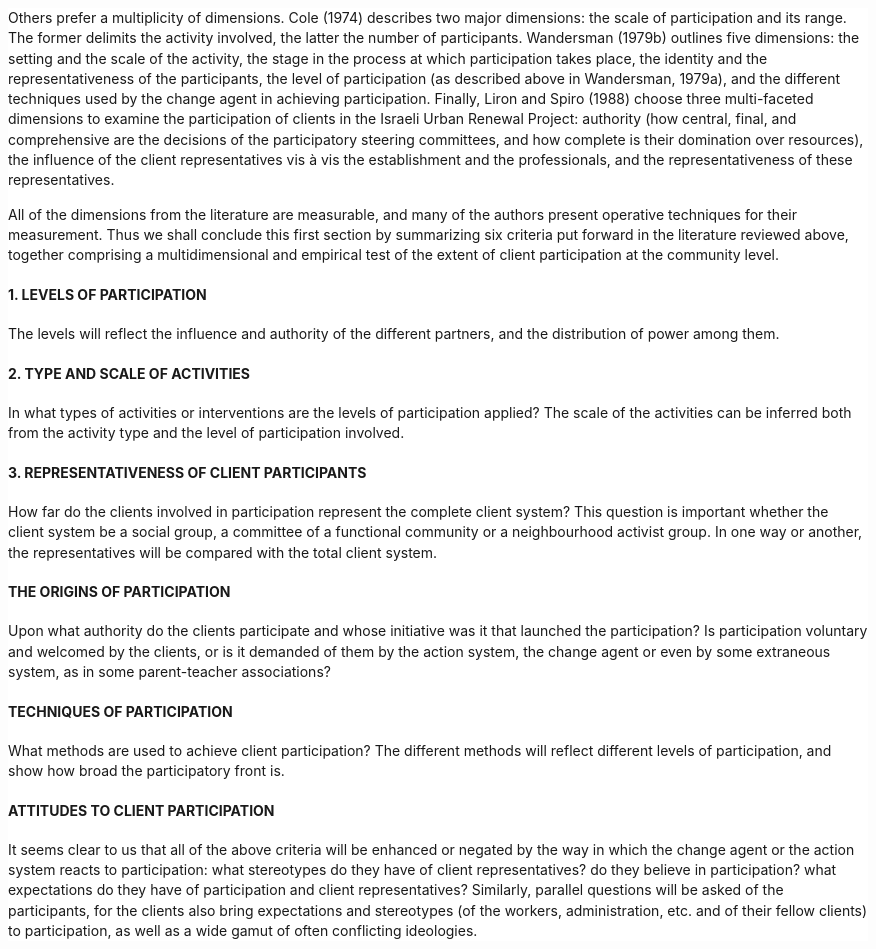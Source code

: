 Others prefer a multiplicity of dimensions.
Cole (1974) describes two major dimensions: the scale of participation and its range.
The former delimits the activity involved, the latter the number of participants.
Wandersman (1979b) outlines five dimensions: the setting and the scale of the activity, the stage in the process at which participation takes place, the identity and the representativeness of the participants, the level of participation (as described above in Wandersman, 1979a), and the different techniques used by the change agent in achieving participation.
Finally, Liron and Spiro (1988) choose three multi-faceted dimensions to examine the participation of clients in the Israeli Urban Renewal Project: authority (how central, final, and comprehensive are the decisions of the participatory steering committees, and how complete is their domination over resources), the influence of the client representatives vis à vis the establishment and the professionals, and the representativeness of these representatives.

All of the dimensions from the literature are measurable, and many of the authors present operative techniques for their measurement.
Thus we shall conclude this first section by summarizing six criteria put forward in the literature reviewed above, together comprising a multidimensional and empirical test of the extent of client participation at the community level.

#### 1. LEVELS OF PARTICIPATION

The levels will reflect the influence and authority of the different partners, and the distribution of power among them.

#### 2. TYPE AND SCALE OF ACTIVITIES

In what types of activities or interventions are the levels of participation applied?
The scale of the activities can be inferred both from the activity type and the level of participation involved.

#### 3. REPRESENTATIVENESS OF CLIENT PARTICIPANTS

How far do the clients involved in participation represent the complete client system?
This question is important whether the client system be a social group, a committee of a functional community or a neighbourhood activist group.
In one way or another, the representatives will be compared with the total client system.

#### THE ORIGINS OF PARTICIPATION

Upon what authority do the clients participate and whose initiative was it that launched the participation?
Is participation voluntary and welcomed by the clients, or is it demanded of them by the action system, the change agent or even by some extraneous system, as in some parent-teacher associations?

#### TECHNIQUES OF PARTICIPATION

What methods are used to achieve client participation?
The different methods will reflect different levels of participation, and show how broad the participatory front is.

#### ATTITUDES TO CLIENT PARTICIPATION

It seems clear to us that all of the above criteria will be enhanced or negated by the way in which the change agent or the action system reacts to participation: what stereotypes do they have of client representatives? do they believe in participation? what expectations do they have of participation and client representatives?
Similarly, parallel questions will be asked of the participants, for the clients also bring expectations and stereotypes (of the workers, administration, etc. and of their fellow clients) to participation, as well as a wide gamut of often conflicting ideologies.

